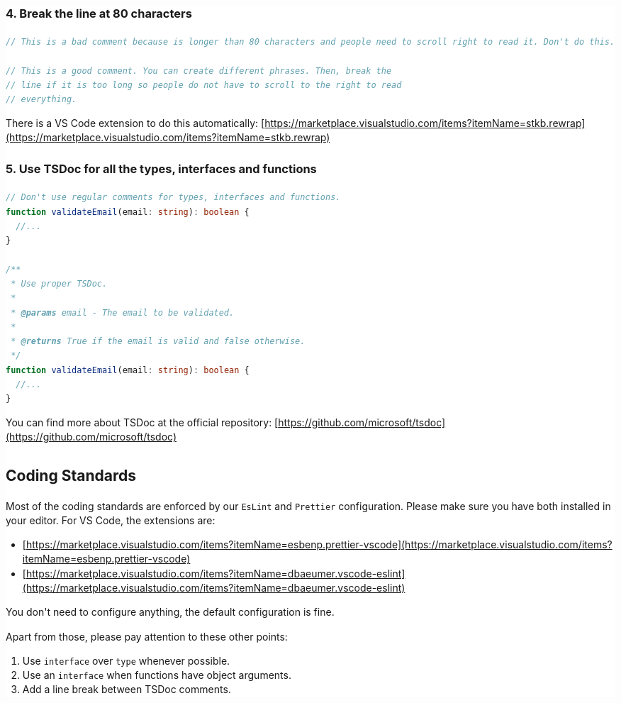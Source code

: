 ### 4. Break the line at 80 characters

```javascript
// This is a bad comment because is longer than 80 characters and people need to scroll right to read it. Don't do this.

// This is a good comment. You can create different phrases. Then, break the
// line if it is too long so people do not have to scroll to the right to read
// everything.
```

There is a VS Code extension to do this automatically: [https://marketplace.visualstudio.com/items?itemName=stkb.rewrap](https://marketplace.visualstudio.com/items?itemName=stkb.rewrap)

### 5. Use TSDoc for all the types, interfaces and functions

```typescript
// Don't use regular comments for types, interfaces and functions.
function validateEmail(email: string): boolean {
  //...
}

/**
 * Use proper TSDoc.
 *
 * @params email - The email to be validated.
 *
 * @returns True if the email is valid and false otherwise.
 */
function validateEmail(email: string): boolean {
  //...
}
```

You can find more about TSDoc at the official repository: [https://github.com/microsoft/tsdoc](https://github.com/microsoft/tsdoc)

## Coding Standards

Most of the coding standards are enforced by our `EsLint` and `Prettier` configuration. Please make sure you have both installed in your editor. For VS Code, the extensions are:

* [https://marketplace.visualstudio.com/items?itemName=esbenp.prettier-vscode](https://marketplace.visualstudio.com/items?itemName=esbenp.prettier-vscode)
* [https://marketplace.visualstudio.com/items?itemName=dbaeumer.vscode-eslint](https://marketplace.visualstudio.com/items?itemName=dbaeumer.vscode-eslint)

You don't need to configure anything, the default configuration is fine.

Apart from those, please pay attention to these other points:

1. Use `interface` over `type` whenever possible.
2. Use an `interface` when functions have object arguments.
3. Add a line break between TSDoc comments.
